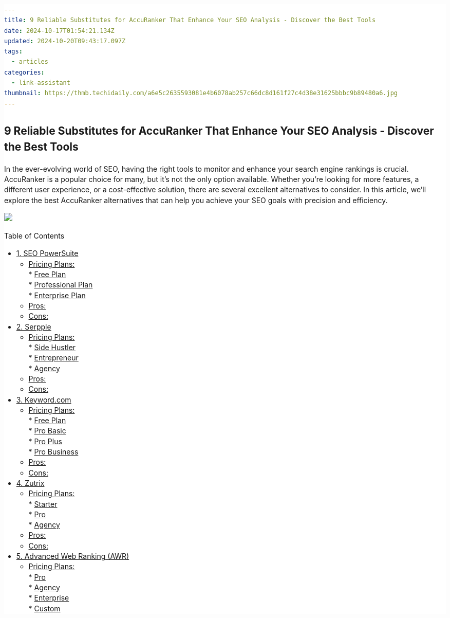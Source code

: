 ```yaml
---
title: 9 Reliable Substitutes for AccuRanker That Enhance Your SEO Analysis - Discover the Best Tools
date: 2024-10-17T01:54:21.134Z
updated: 2024-10-20T09:43:17.097Z
tags:
  - articles
categories:
  - link-assistant
thumbnail: https://thmb.techidaily.com/a6e5c2635593081e4b6078ab257c66dc8d161f27c4d38e31625bbbc9b89480a6.jpg
---
```


## 9 Reliable Substitutes for AccuRanker That Enhance Your SEO Analysis - Discover the Best Tools

In the ever-evolving world of SEO, having the right tools to monitor and enhance your search engine rankings is crucial. AccuRanker is a popular choice for many, but it’s not the only option available. Whether you’re looking for more features, a different user experience, or a cost-effective solution, there are several excellent alternatives to consider. In this article, we’ll explore the best AccuRanker alternatives that can help you achieve your SEO goals with precision and efficiency.

![](https://www.link-assistant.com/articles/wp-content/uploads/2024/08/SEO-PowerSuite-1024x257.png)

Table of Contents

* [1\. SEO PowerSuite](https://tools.techidaily.com/link-assistant/products/)  
   * [Pricing Plans:](https://tools.techidaily.com/link-assistant/products/)  
         * [Free Plan](https://tools.techidaily.com/link-assistant/products/)  
         * [Professional Plan](https://tools.techidaily.com/link-assistant/products/)  
         * [Enterprise Plan](https://tools.techidaily.com/link-assistant/products/)  
   * [Pros:](https://tools.techidaily.com/link-assistant/products/)  
   * [Cons:](https://tools.techidaily.com/link-assistant/products/)
* [2\. Serpple](https://tools.techidaily.com/link-assistant/products/)  
   * [Pricing Plans:](https://tools.techidaily.com/link-assistant/products/)  
         * [Side Hustler](https://tools.techidaily.com/link-assistant/products/)  
         * [Entrepreneur](https://tools.techidaily.com/link-assistant/products/)  
         * [Agency](https://tools.techidaily.com/link-assistant/products/)  
   * [Pros:](https://tools.techidaily.com/link-assistant/products/)  
   * [Cons:](https://tools.techidaily.com/link-assistant/products/)
* [3\. Keyword.com](https://tools.techidaily.com/link-assistant/products/)  
   * [Pricing Plans:](https://tools.techidaily.com/link-assistant/products/)  
         * [Free Plan](https://tools.techidaily.com/link-assistant/products/)  
         * [Pro Basic](https://tools.techidaily.com/link-assistant/products/)  
         * [Pro Plus](https://tools.techidaily.com/link-assistant/products/)  
         * [Pro Business](https://tools.techidaily.com/link-assistant/products/)  
   * [Pros:](https://tools.techidaily.com/link-assistant/products/)  
   * [Cons:](https://tools.techidaily.com/link-assistant/products/)
* [4\. Zutrix](https://tools.techidaily.com/link-assistant/products/)  
   * [Pricing Plans:](https://tools.techidaily.com/link-assistant/products/)  
         * [Starter](https://tools.techidaily.com/link-assistant/products/)  
         * [Pro](https://tools.techidaily.com/link-assistant/products/)  
         * [Agency](https://tools.techidaily.com/link-assistant/products/)  
   * [Pros:](https://tools.techidaily.com/link-assistant/products/)  
   * [Cons:](https://tools.techidaily.com/link-assistant/products/)
* [5\. Advanced Web Ranking (AWR)](https://www.link-assistant.com/articles/best-accuranker-alternatives/#5%5FAdvanced%5FWeb%5FRanking%5FAWR "5. Advanced Web Ranking (AWR)")  
   * [Pricing Plans:](https://tools.techidaily.com/link-assistant/products/)  
         * [Pro](https://tools.techidaily.com/link-assistant/products/)  
         * [Agency](https://tools.techidaily.com/link-assistant/products/)  
         * [Enterprise](https://tools.techidaily.com/link-assistant/products/)  
         * [Custom](https://tools.techidaily.com/link-assistant/products/)  